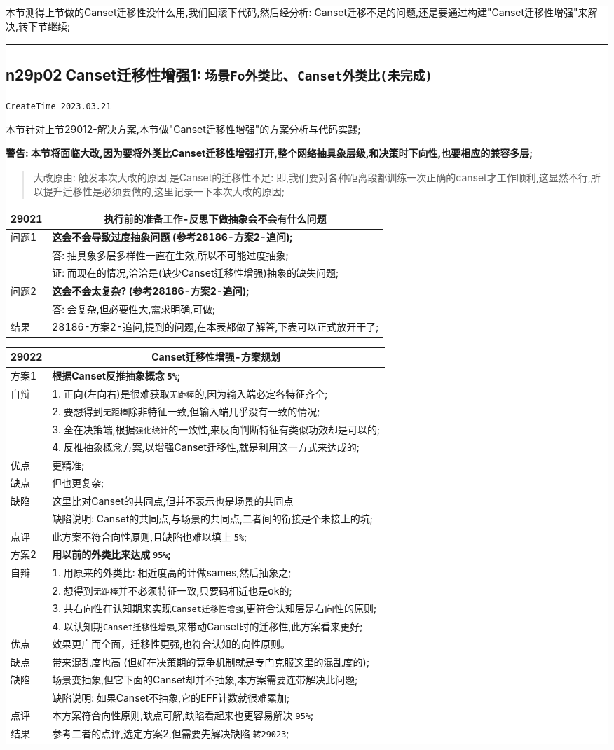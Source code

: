 本节测得上节做的Canset迁移性没什么用,我们回滚下代码,然后经分析: Canset迁移不足的问题,还是要通过构建"Canset迁移性增强"来解决,转下节继续;

***

## n29p02 Canset迁移性增强1: `场景Fo外类比`、`Canset外类比(未完成)`
`CreateTime 2023.03.21`

本节针对上节29012-解决方案,本节做"Canset迁移性增强"的方案分析与代码实践;

**警告: 本节将面临大改,因为要将外类比Canset迁移性增强打开,整个网络抽具象层级,和决策时下向性,也要相应的兼容多层;**
> 大改原由: 触发本次大改的原因,是Canset的迁移性不足: 即,我们要对各种距离段都训练一次正确的canset才工作顺利,这显然不行,所以提升迁移性是必须要做的,这里记录一下本次大改的原因;

| 29021 | 执行前的准备工作-反思下做抽象会不会有什么问题 |
| --- | --- |
| 问题1 | **这会不会导致过度抽象问题 (参考28186-方案2-追问);** |
|  | 答: 抽具象多层多样性一直在生效,所以不可能过度抽象; |
|  | 证: 而现在的情况,洽洽是(缺少Canset迁移性增强)抽象的缺失问题; |
| 问题2 | **这会不会太复杂? (参考28186-方案2-追问);** |
|  | 答: 会复杂,但必要性大,需求明确,可做; |
| 结果 | 28186-方案2-追问,提到的问题,在本表都做了解答,下表可以正式放开干了; |

| 29022 | Canset迁移性增强-方案规划 |
| --- | --- |
| 方案1 | **根据Canset反推抽象概念 `5%`;** |
| 自辩 | 1. 正向(左向右)是很难获取`无距棒`的,因为输入端必定各特征齐全; |
|  | 2. 要想得到`无距棒`除非特征一致,但输入端几乎没有一致的情况; |
|  | 3. 全在决策端,根据`强化统计`的一致性,来反向判断特征有类似功效却是可以的; |
|  | 4. 反推抽象概念方案,以增强Canset迁移性,就是利用这一方式来达成的; |
| 优点 | 更精准; |
| 缺点 | 但也更复杂; |
| 缺陷 | 这里比对Canset的共同点,但并不表示也是场景的共同点 |
|  | 缺陷说明: Canset的共同点,与场景的共同点,二者间的衔接是个未接上的坑; |
| 点评 | 此方案不符合向性原则,且缺陷也难以填上 `5%`; |
| 方案2 | **用以前的外类比来达成 `95%`;** |
| 自辩 | 1. 用原来的外类比: 相近度高的计做sames,然后抽象之; |
|  | 2. 想得到`无距棒`并不必须特征一致,只要码相近也是ok的; |
|  | 3. 共右向性在认知期来实现`Canset迁移性增强`,更符合认知层是右向性的原则; |
|  | 4. 以认知期`Canset迁移性增强`,来带动Canset时的迁移性,此方案看来更好; |
| 优点 | 效果更广而全面，迁移性更强,也符合认知的向性原则。 |
| 缺点 | 带来混乱度也高 (但好在决策期的竞争机制就是专门克服这里的混乱度的); |
| 缺陷 | 场景变抽象,但它下面的Canset却并不抽象,本方案需要连带解决此问题; |
|  | 缺陷说明: 如果Canset不抽象,它的EFF计数就很难累加; |
| 点评 | 本方案符合向性原则,缺点可解,缺陷看起来也更容易解决 `95%`; |
| 结果 | 参考二者的点评,选定方案2,但需要先解决缺陷 `转29023`; |
